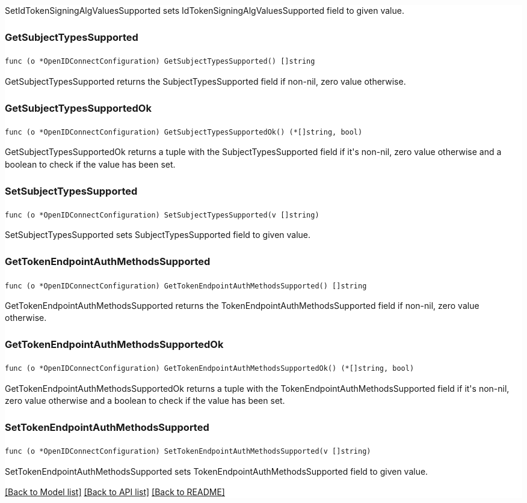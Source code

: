 SetIdTokenSigningAlgValuesSupported sets IdTokenSigningAlgValuesSupported field to given value.


### GetSubjectTypesSupported

`func (o *OpenIDConnectConfiguration) GetSubjectTypesSupported() []string`

GetSubjectTypesSupported returns the SubjectTypesSupported field if non-nil, zero value otherwise.

### GetSubjectTypesSupportedOk

`func (o *OpenIDConnectConfiguration) GetSubjectTypesSupportedOk() (*[]string, bool)`

GetSubjectTypesSupportedOk returns a tuple with the SubjectTypesSupported field if it's non-nil, zero value otherwise
and a boolean to check if the value has been set.

### SetSubjectTypesSupported

`func (o *OpenIDConnectConfiguration) SetSubjectTypesSupported(v []string)`

SetSubjectTypesSupported sets SubjectTypesSupported field to given value.


### GetTokenEndpointAuthMethodsSupported

`func (o *OpenIDConnectConfiguration) GetTokenEndpointAuthMethodsSupported() []string`

GetTokenEndpointAuthMethodsSupported returns the TokenEndpointAuthMethodsSupported field if non-nil, zero value otherwise.

### GetTokenEndpointAuthMethodsSupportedOk

`func (o *OpenIDConnectConfiguration) GetTokenEndpointAuthMethodsSupportedOk() (*[]string, bool)`

GetTokenEndpointAuthMethodsSupportedOk returns a tuple with the TokenEndpointAuthMethodsSupported field if it's non-nil, zero value otherwise
and a boolean to check if the value has been set.

### SetTokenEndpointAuthMethodsSupported

`func (o *OpenIDConnectConfiguration) SetTokenEndpointAuthMethodsSupported(v []string)`

SetTokenEndpointAuthMethodsSupported sets TokenEndpointAuthMethodsSupported field to given value.



[[Back to Model list]](../README.md#documentation-for-models) [[Back to API list]](../README.md#documentation-for-api-endpoints) [[Back to README]](../README.md)


